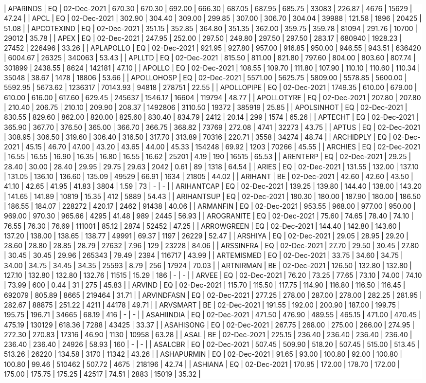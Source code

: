 | APARINDS | EQ | 02-Dec-2021 | 670.30 | 670.30 | 692.00 | 666.30 | 687.05 | 687.95 | 685.75 | 33083 | 226.87 | 4676 | 15629 | 47.24 |
| APCL | EQ | 02-Dec-2021 | 302.90 | 304.40 | 309.00 | 299.85 | 307.00 | 306.70 | 304.04 | 39988 | 121.58 | 1896 | 20425 | 51.08 |
| APCOTEXIND | EQ | 02-Dec-2021 | 351.15 | 352.85 | 364.80 | 351.35 | 362.00 | 359.75 | 359.78 | 81094 | 291.76 | 10700 | 29012 | 35.78 |
| APEX | EQ | 02-Dec-2021 | 247.95 | 252.00 | 297.50 | 249.80 | 297.50 | 297.50 | 283.17 | 680940 | 1928.23 | 27452 | 226496 | 33.26 |
| APLAPOLLO | EQ | 02-Dec-2021 | 921.95 | 927.80 | 957.00 | 916.85 | 950.00 | 946.55 | 943.51 | 636420 | 6004.67 | 26325 | 340063 | 53.43 |
| APLLTD | EQ | 02-Dec-2021 | 815.50 | 811.00 | 821.80 | 797.60 | 804.00 | 803.60 | 807.74 | 301899 | 2438.55 | 8624 | 142181 | 47.10 |
| APOLLO | EQ | 02-Dec-2021 | 108.55 | 109.70 | 111.80 | 107.90 | 110.10 | 110.60 | 110.34 | 35048 | 38.67 | 1478 | 18806 | 53.66 |
| APOLLOHOSP | EQ | 02-Dec-2021 | 5571.00 | 5625.75 | 5809.00 | 5578.85 | 5600.00 | 5592.95 | 5673.62 | 1236317 | 70143.93 | 94818 | 278751 | 22.55 |
| APOLLOPIPE | EQ | 02-Dec-2021 | 1749.35 | 610.00 | 679.00 | 610.00 | 616.00 | 617.60 | 629.45 | 245637 | 1546.17 | 16604 | 119794 | 48.77 |
| APOLLOTYRE | EQ | 02-Dec-2021 | 207.80 | 207.80 | 210.40 | 206.75 | 210.10 | 209.90 | 208.37 | 1492806 | 3110.50 | 19372 | 385919 | 25.85 |
| APOLSINHOT | EQ | 02-Dec-2021 | 830.55 | 829.60 | 862.00 | 820.00 | 825.60 | 830.40 | 834.79 | 2412 | 20.14 | 299 | 1574 | 65.26 |
| APTECHT | EQ | 02-Dec-2021 | 365.90 | 367.70 | 376.50 | 365.00 | 366.70 | 366.75 | 368.82 | 73769 | 272.08 | 4741 | 32273 | 43.75 |
| APTUS | EQ | 02-Dec-2021 | 308.95 | 306.50 | 319.60 | 306.40 | 316.50 | 317.70 | 313.89 | 70316 | 220.71 | 3558 | 34274 | 48.74 |
| ARCHIDPLY | EQ | 02-Dec-2021 | 45.15 | 46.70 | 47.00 | 43.20 | 43.65 | 44.00 | 45.33 | 154248 | 69.92 | 1203 | 70266 | 45.55 |
| ARCHIES | EQ | 02-Dec-2021 | 16.55 | 16.55 | 16.90 | 16.35 | 16.80 | 16.55 | 16.62 | 25201 | 4.19 | 190 | 16515 | 65.53 |
| ARENTERP | EQ | 02-Dec-2021 | 29.25 | 28.40 | 30.00 | 28.40 | 29.95 | 29.75 | 29.63 | 2042 | 0.61 | 89 | 1318 | 64.54 |
| ARIES | EQ | 02-Dec-2021 | 131.55 | 132.00 | 137.10 | 131.05 | 136.10 | 136.60 | 135.09 | 49529 | 66.91 | 1634 | 21805 | 44.02 |
| ARIHANT | BE | 02-Dec-2021 | 42.60 | 42.60 | 43.50 | 41.10 | 42.65 | 41.95 | 41.83 | 3804 | 1.59 | 73 | - | - |
| ARIHANTCAP | EQ | 02-Dec-2021 | 139.25 | 139.80 | 144.40 | 138.00 | 143.20 | 141.65 | 141.89 | 10819 | 15.35 | 412 | 5889 | 54.43 |
| ARIHANTSUP | EQ | 02-Dec-2021 | 180.30 | 180.00 | 187.90 | 180.00 | 186.50 | 186.55 | 184.07 | 228272 | 420.17 | 2462 | 91438 | 40.06 |
| ARMANFIN | EQ | 02-Dec-2021 | 953.55 | 968.00 | 977.00 | 950.00 | 969.00 | 970.30 | 965.66 | 4295 | 41.48 | 989 | 2445 | 56.93 |
| AROGRANITE | EQ | 02-Dec-2021 | 75.60 | 74.65 | 78.40 | 74.10 | 76.55 | 76.30 | 76.69 | 111001 | 85.12 | 2874 | 52452 | 47.25 |
| ARROWGREEN | EQ | 02-Dec-2021 | 144.40 | 142.80 | 143.60 | 137.20 | 138.00 | 138.65 | 138.77 | 49991 | 69.37 | 1197 | 26229 | 52.47 |
| ARSHIYA | EQ | 02-Dec-2021 | 29.05 | 28.95 | 29.20 | 28.60 | 28.80 | 28.85 | 28.79 | 27632 | 7.96 | 129 | 23228 | 84.06 |
| ARSSINFRA | EQ | 02-Dec-2021 | 27.70 | 29.50 | 30.45 | 27.80 | 30.45 | 30.45 | 29.96 | 265343 | 79.49 | 2394 | 116717 | 43.99 |
| ARTEMISMED | EQ | 02-Dec-2021 | 33.75 | 34.60 | 34.75 | 34.00 | 34.75 | 34.45 | 34.35 | 25593 | 8.79 | 256 | 17924 | 70.03 |
| ARTNIRMAN | BE | 02-Dec-2021 | 126.50 | 132.80 | 132.80 | 127.10 | 132.80 | 132.80 | 132.76 | 11515 | 15.29 | 186 | - | - |
| ARVEE | EQ | 02-Dec-2021 | 76.20 | 73.25 | 77.65 | 73.10 | 74.00 | 74.10 | 73.99 | 600 | 0.44 | 31 | 275 | 45.83 |
| ARVIND | EQ | 02-Dec-2021 | 115.70 | 115.50 | 117.75 | 114.90 | 116.80 | 116.50 | 116.45 | 692079 | 805.89 | 8665 | 219464 | 31.71 |
| ARVINDFASN | EQ | 02-Dec-2021 | 277.25 | 278.00 | 287.00 | 278.00 | 282.25 | 281.95 | 282.67 | 88875 | 251.22 | 4211 | 44178 | 49.71 |
| ARVSMART | BE | 02-Dec-2021 | 191.55 | 192.00 | 200.90 | 187.00 | 199.75 | 195.75 | 196.71 | 34665 | 68.19 | 416 | - | - |
| ASAHIINDIA | EQ | 02-Dec-2021 | 471.50 | 476.90 | 489.55 | 465.15 | 471.00 | 470.45 | 475.19 | 130129 | 618.36 | 7288 | 43425 | 33.37 |
| ASAHISONG | EQ | 02-Dec-2021 | 267.75 | 268.00 | 275.00 | 266.00 | 274.95 | 272.30 | 270.83 | 17316 | 46.90 | 1130 | 10958 | 63.28 |
| ASAL | BE | 02-Dec-2021 | 225.15 | 236.40 | 236.40 | 236.40 | 236.40 | 236.40 | 236.40 | 24926 | 58.93 | 160 | - | - |
| ASALCBR | EQ | 02-Dec-2021 | 507.45 | 509.90 | 518.20 | 507.45 | 515.00 | 513.45 | 513.26 | 26220 | 134.58 | 3170 | 11342 | 43.26 |
| ASHAPURMIN | EQ | 02-Dec-2021 | 91.65 | 93.00 | 100.80 | 92.00 | 100.80 | 100.80 | 99.46 | 510462 | 507.72 | 4675 | 218196 | 42.74 |
| ASHIANA | EQ | 02-Dec-2021 | 170.95 | 172.00 | 178.70 | 172.00 | 175.00 | 175.75 | 175.25 | 42517 | 74.51 | 2883 | 15019 | 35.32 |